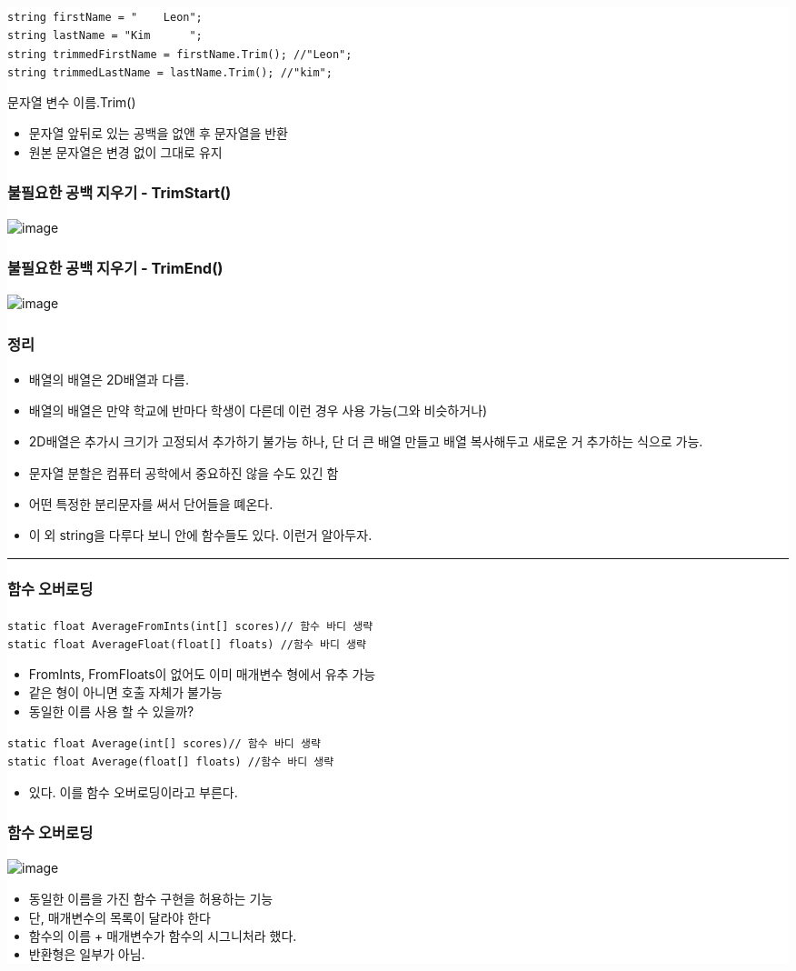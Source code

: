 ```
string firstName = "    Leon";
string lastName = "Kim      ";
string trimmedFirstName = firstName.Trim(); //"Leon";
string trimmedLastName = lastName.Trim(); //"kim";
```

문자열 변수 이름.Trim()

- 문자열 앞뒤로 있는 공백을 없앤 후 문자열을 반환
- 원본 문자열은 변경 없이 그대로 유지

### 불필요한 공백 지우기 - TrimStart()

![image](https://user-images.githubusercontent.com/37941513/222794428-6df61233-a0d8-4f4d-b5bc-ec55a5bd0994.png)

### 불필요한 공백 지우기 - TrimEnd()

![image](https://user-images.githubusercontent.com/37941513/222794489-a152b6c3-0445-4108-af63-0323f925769c.png)

### 정리

- 배열의 배열은 2D배열과 다름.
- 배열의 배열은 만약 학교에 반마다 학생이 다른데 이런 경우 사용 가능(그와 비슷하거나)
- 2D배열은 추가시 크기가 고정되서 추가하기 불가능 하나, 단 더 큰 배열 만들고 배열 복사해두고 새로운 거 추가하는 식으로 가능.

- 문자열 분할은 컴퓨터 공학에서 중요하진 않을 수도 있긴 함
- 어떤 특정한 분리문자를 써서 단어들을 뗴온다.
- 이 외 string을 다루다 보니 안에 함수들도 있다. 이런거 알아두자.

---

### 함수 오버로딩

```
static float AverageFromInts(int[] scores)// 함수 바디 생략
static float AverageFloat(float[] floats) //함수 바디 생략
```

- FromInts, FromFloats이 없어도 이미 매개변수 형에서 유추 가능
- 같은 형이 아니면 호출 자체가 불가능
- 동일한 이름 사용 할 수 있을까?

```
static float Average(int[] scores)// 함수 바디 생략
static float Average(float[] floats) //함수 바디 생략
```

- 있다. 이를 함수 오버로딩이라고 부른다.

### 함수 오버로딩

![image](https://user-images.githubusercontent.com/37941513/222871568-76efb0d9-7b81-43c2-9ca4-97de9f99bc14.png)

- 동일한 이름을 가진 함수 구현을 허용하는 기능
- 단, 매개변수의 목록이 달라야 한다
- 함수의 이름 + 매개변수가 함수의 시그니처라 했다.
- 반환형은 일부가 아님.
